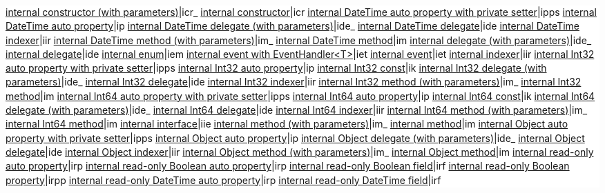 [internal constructor \(with parameters\)](_AutoGenerated/InternalConstructorWithParameters.snippet)|icr\_
[internal constructor](_AutoGenerated/InternalConstructor.snippet)|icr
[internal DateTime auto property with private setter](_AutoGenerated/InternalDateTimeAutoPropertyWithPrivateSet.snippet)|ipps
[internal DateTime auto property](_AutoGenerated/InternalDateTimeAutoProperty.snippet)|ip
[internal DateTime delegate \(with parameters\)](_AutoGenerated/InternalDateTimeDelegateWithParameters.snippet)|ide\_
[internal DateTime delegate](_AutoGenerated/InternalDateTimeDelegate.snippet)|ide
[internal DateTime indexer](_AutoGenerated/InternalDateTimeIndexer.snippet)|iir
[internal DateTime method \(with parameters\)](_AutoGenerated/InternalDateTimeMethodWithParameters.snippet)|im\_
[internal DateTime method](_AutoGenerated/InternalDateTimeMethod.snippet)|im
[internal delegate \(with parameters\)](_AutoGenerated/InternalDelegateWithParameters.snippet)|ide\_
[internal delegate](_AutoGenerated/InternalDelegate.snippet)|ide
[internal enum](_AutoGenerated/InternalEnum.snippet)|iem
[internal event with EventHandler\<T\>](_AutoGenerated/InternalEventWithEventHandlerOfT.snippet)|iet
[internal event](_AutoGenerated/InternalEvent.snippet)|iet
[internal indexer](_AutoGenerated/InternalIndexer.snippet)|iir
[internal Int32 auto property with private setter](_AutoGenerated/InternalInt32AutoPropertyWithPrivateSet.snippet)|ipps
[internal Int32 auto property](_AutoGenerated/InternalInt32AutoProperty.snippet)|ip
[internal Int32 const](_AutoGenerated/InternalInt32Const.snippet)|ik
[internal Int32 delegate \(with parameters\)](_AutoGenerated/InternalInt32DelegateWithParameters.snippet)|ide\_
[internal Int32 delegate](_AutoGenerated/InternalInt32Delegate.snippet)|ide
[internal Int32 indexer](_AutoGenerated/InternalInt32Indexer.snippet)|iir
[internal Int32 method \(with parameters\)](_AutoGenerated/InternalInt32MethodWithParameters.snippet)|im\_
[internal Int32 method](_AutoGenerated/InternalInt32Method.snippet)|im
[internal Int64 auto property with private setter](_AutoGenerated/InternalInt64AutoPropertyWithPrivateSet.snippet)|ipps
[internal Int64 auto property](_AutoGenerated/InternalInt64AutoProperty.snippet)|ip
[internal Int64 const](_AutoGenerated/InternalInt64Const.snippet)|ik
[internal Int64 delegate \(with parameters\)](_AutoGenerated/InternalInt64DelegateWithParameters.snippet)|ide\_
[internal Int64 delegate](_AutoGenerated/InternalInt64Delegate.snippet)|ide
[internal Int64 indexer](_AutoGenerated/InternalInt64Indexer.snippet)|iir
[internal Int64 method \(with parameters\)](_AutoGenerated/InternalInt64MethodWithParameters.snippet)|im\_
[internal Int64 method](_AutoGenerated/InternalInt64Method.snippet)|im
[internal interface](_AutoGenerated/InternalInterface.snippet)|iie
[internal method \(with parameters\)](_AutoGenerated/InternalMethodWithParameters.snippet)|im\_
[internal method](_AutoGenerated/InternalMethod.snippet)|im
[internal Object auto property with private setter](_AutoGenerated/InternalObjectAutoPropertyWithPrivateSet.snippet)|ipps
[internal Object auto property](_AutoGenerated/InternalObjectAutoProperty.snippet)|ip
[internal Object delegate \(with parameters\)](_AutoGenerated/InternalObjectDelegateWithParameters.snippet)|ide\_
[internal Object delegate](_AutoGenerated/InternalObjectDelegate.snippet)|ide
[internal Object indexer](_AutoGenerated/InternalObjectIndexer.snippet)|iir
[internal Object method \(with parameters\)](_AutoGenerated/InternalObjectMethodWithParameters.snippet)|im\_
[internal Object method](_AutoGenerated/InternalObjectMethod.snippet)|im
[internal read\-only auto property](_AutoGenerated/InternalReadOnlyAutoProperty.snippet)|irp
[internal read\-only Boolean auto property](_AutoGenerated/InternalBooleanReadOnlyAutoProperty.snippet)|irp
[internal read\-only Boolean field](_AutoGenerated/InternalBooleanReadOnlyField.snippet)|irf
[internal read\-only Boolean property](_AutoGenerated/InternalBooleanReadOnlyProperty.snippet)|irpp
[internal read\-only DateTime auto property](_AutoGenerated/InternalDateTimeReadOnlyAutoProperty.snippet)|irp
[internal read\-only DateTime field](_AutoGenerated/InternalDateTimeReadOnlyField.snippet)|irf